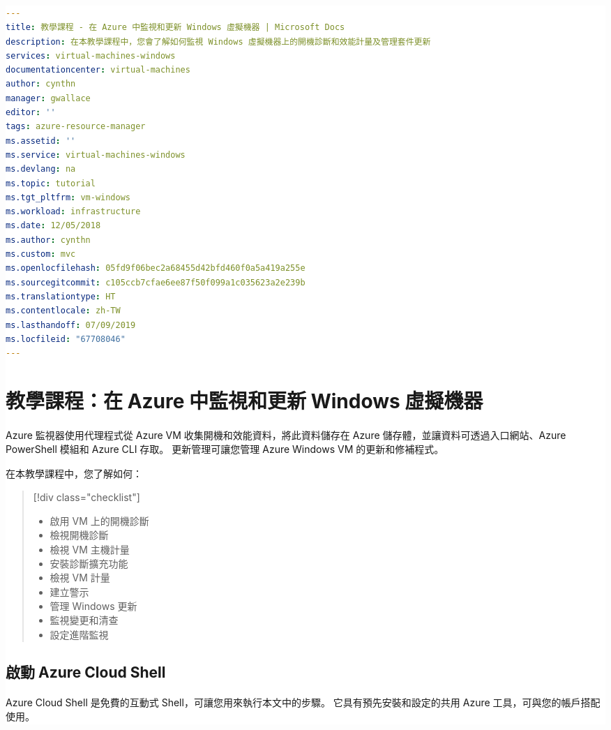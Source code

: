 ```yaml
---
title: 教學課程 - 在 Azure 中監視和更新 Windows 虛擬機器 | Microsoft Docs
description: 在本教學課程中，您會了解如何監視 Windows 虛擬機器上的開機診斷和效能計量及管理套件更新
services: virtual-machines-windows
documentationcenter: virtual-machines
author: cynthn
manager: gwallace
editor: ''
tags: azure-resource-manager
ms.assetid: ''
ms.service: virtual-machines-windows
ms.devlang: na
ms.topic: tutorial
ms.tgt_pltfrm: vm-windows
ms.workload: infrastructure
ms.date: 12/05/2018
ms.author: cynthn
ms.custom: mvc
ms.openlocfilehash: 05fd9f06bec2a68455d42bfd460f0a5a419a255e
ms.sourcegitcommit: c105ccb7cfae6ee87f50f099a1c035623a2e239b
ms.translationtype: HT
ms.contentlocale: zh-TW
ms.lasthandoff: 07/09/2019
ms.locfileid: "67708046"
---
```

# <a name="tutorial-monitor-and-update-a-windows-virtual-machine-in-azure"></a>教學課程：在 Azure 中監視和更新 Windows 虛擬機器

Azure 監視器使用代理程式從 Azure VM 收集開機和效能資料，將此資料儲存在 Azure 儲存體，並讓資料可透過入口網站、Azure PowerShell 模組和 Azure CLI 存取。 更新管理可讓您管理 Azure Windows VM 的更新和修補程式。

在本教學課程中，您了解如何：

> [!div class="checklist"]
> * 啟用 VM 上的開機診斷
> * 檢視開機診斷
> * 檢視 VM 主機計量
> * 安裝診斷擴充功能
> * 檢視 VM 計量
> * 建立警示
> * 管理 Windows 更新
> * 監視變更和清查
> * 設定進階監視

## <a name="launch-azure-cloud-shell"></a>啟動 Azure Cloud Shell

Azure Cloud Shell 是免費的互動式 Shell，可讓您用來執行本文中的步驟。 它具有預先安裝和設定的共用 Azure 工具，可與您的帳戶搭配使用。 
